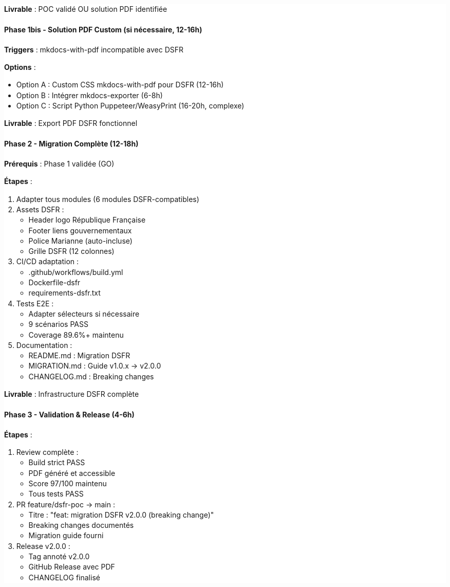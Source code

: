 **Livrable** : POC validé OU solution PDF identifiée

#### Phase 1bis - Solution PDF Custom (si nécessaire, 12-16h)

**Triggers** : mkdocs-with-pdf incompatible avec DSFR

**Options** :
- Option A : Custom CSS mkdocs-with-pdf pour DSFR (12-16h)
- Option B : Intégrer mkdocs-exporter (6-8h)
- Option C : Script Python Puppeteer/WeasyPrint (16-20h, complexe)

**Livrable** : Export PDF DSFR fonctionnel

#### Phase 2 - Migration Complète (12-18h)

**Prérequis** : Phase 1 validée (GO)

**Étapes** :
1. Adapter tous modules (6 modules DSFR-compatibles)
2. Assets DSFR :
   - Header logo République Française
   - Footer liens gouvernementaux
   - Police Marianne (auto-incluse)
   - Grille DSFR (12 colonnes)
3. CI/CD adaptation :
   - .github/workflows/build.yml
   - Dockerfile-dsfr
   - requirements-dsfr.txt
4. Tests E2E :
   - Adapter sélecteurs si nécessaire
   - 9 scénarios PASS
   - Coverage 89.6%+ maintenu
5. Documentation :
   - README.md : Migration DSFR
   - MIGRATION.md : Guide v1.0.x → v2.0.0
   - CHANGELOG.md : Breaking changes

**Livrable** : Infrastructure DSFR complète

#### Phase 3 - Validation & Release (4-6h)

**Étapes** :
1. Review complète :
   - Build strict PASS
   - PDF généré et accessible
   - Score 97/100 maintenu
   - Tous tests PASS
2. PR feature/dsfr-poc → main :
   - Titre : "feat: migration DSFR v2.0.0 (breaking change)"
   - Breaking changes documentés
   - Migration guide fourni
3. Release v2.0.0 :
   - Tag annoté v2.0.0
   - GitHub Release avec PDF
   - CHANGELOG finalisé
